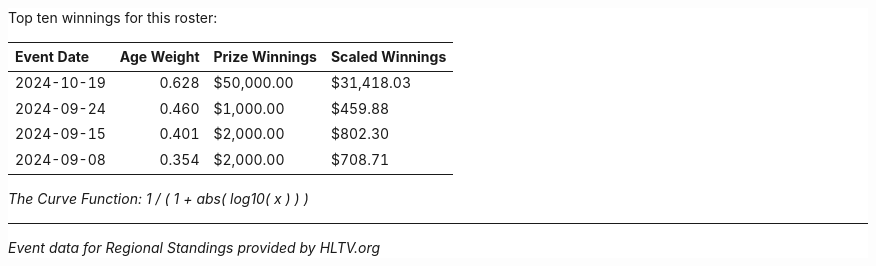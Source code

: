 Top ten winnings for this roster:<br />

| Event Date | Age Weight | Prize Winnings | Scaled Winnings |
| :- | -: | :- | :- |
| 2024-10-19 |      0.628 | $50,000.00     | $31,418.03      |
| 2024-09-24 |      0.460 | $1,000.00      | $459.88         |
| 2024-09-15 |      0.401 | $2,000.00      | $802.30         |
| 2024-09-08 |      0.354 | $2,000.00      | $708.71         |


<span id="curveFunction"></span>_The Curve Function: 1 / ( 1 + abs( log10( x ) ) )_<br />

---
_Event data for Regional Standings provided by HLTV.org_<br />

